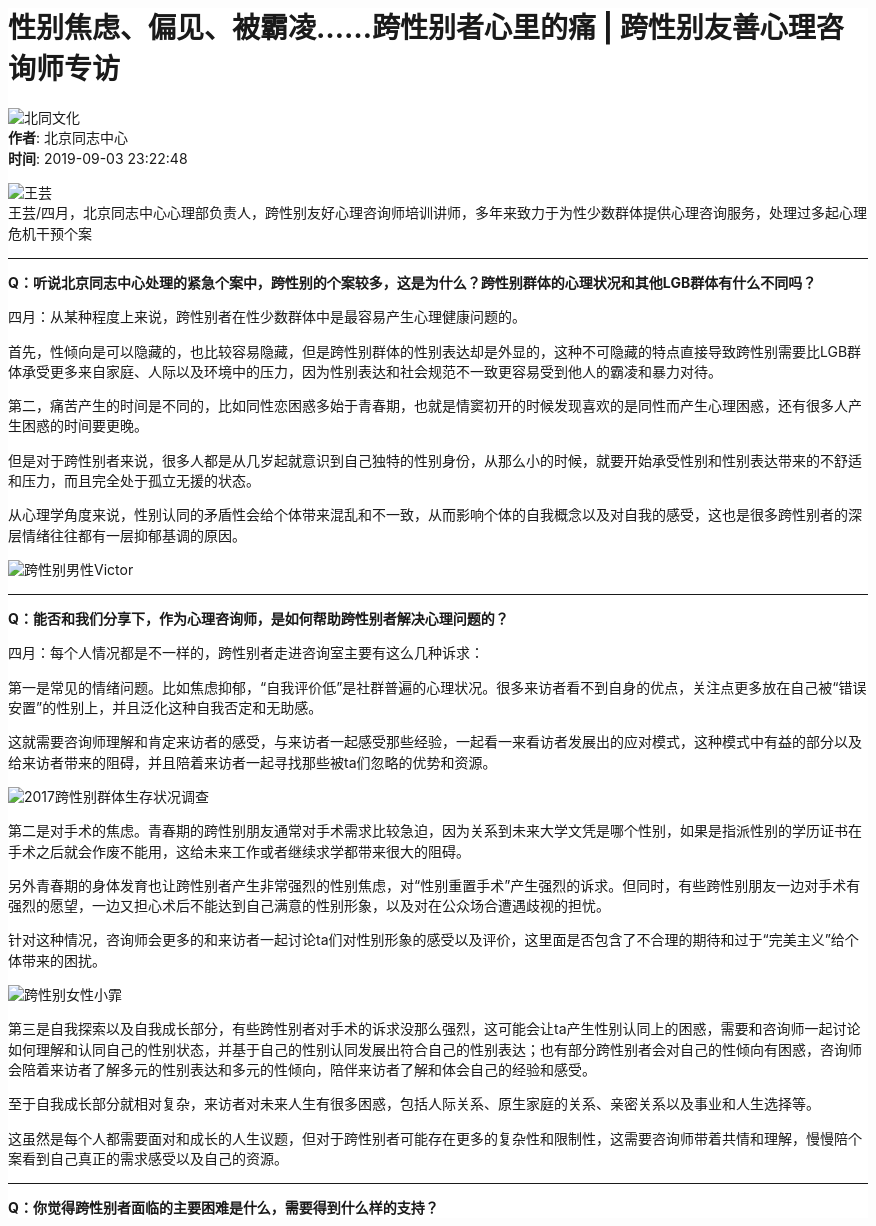 # 性别焦虑、偏见、被霸凌……跨性别者心里的痛 | 跨性别友善心理咨询师专访

![北同文化](https://img3.doubanio.com/icon/u22189974-7.jpg)  
**作者**: 北京同志中心  
**时间**: 2019-09-03 23:22:48

![王芸](https://img3.doubanio.com/view/note/l/public/p64857362.webp)  
王芸/四月，北京同志中心心理部负责人，跨性别友好心理咨询师培训讲师，多年来致力于为性少数群体提供心理咨询服务，处理过多起心理危机干预个案

---

**Q：听说北京同志中心处理的紧急个案中，跨性别的个案较多，这是为什么？跨性别群体的心理状况和其他LGB群体有什么不同吗？**

四月：从某种程度上来说，跨性别者在性少数群体中是最容易产生心理健康问题的。

首先，性倾向是可以隐藏的，也比较容易隐藏，但是跨性别群体的性别表达却是外显的，这种不可隐藏的特点直接导致跨性别需要比LGB群体承受更多来自家庭、人际以及环境中的压力，因为性别表达和社会规范不一致更容易受到他人的霸凌和暴力对待。

第二，痛苦产生的时间是不同的，比如同性恋困惑多始于青春期，也就是情窦初开的时候发现喜欢的是同性而产生心理困惑，还有很多人产生困惑的时间要更晚。

但是对于跨性别者来说，很多人都是从几岁起就意识到自己独特的性别身份，从那么小的时候，就要开始承受性别和性别表达带来的不舒适和压力，而且完全处于孤立无援的状态。

从心理学角度来说，性别认同的矛盾性会给个体带来混乱和不一致，从而影响个体的自我概念以及对自我的感受，这也是很多跨性别者的深层情绪往往都有一层抑郁基调的原因。

![跨性别男性Victor](https://img3.doubanio.com/view/note/l/public/p64857353.webp)

---

**Q：能否和我们分享下，作为心理咨询师，是如何帮助跨性别者解决心理问题的？**

四月：每个人情况都是不一样的，跨性别者走进咨询室主要有这么几种诉求：

第一是常见的情绪问题。比如焦虑抑郁，“自我评价低”是社群普遍的心理状况。很多来访者看不到自身的优点，关注点更多放在自己被“错误安置”的性别上，并且泛化这种自我否定和无助感。

这就需要咨询师理解和肯定来访者的感受，与来访者一起感受那些经验，一起看一来看访者发展出的应对模式，这种模式中有益的部分以及给来访者带来的阻碍，并且陪着来访者一起寻找那些被ta们忽略的优势和资源。

![2017跨性别群体生存状况调查](https://img9.doubanio.com/view/note/l/public/p64857355.webp)

第二是对手术的焦虑。青春期的跨性别朋友通常对手术需求比较急迫，因为关系到未来大学文凭是哪个性别，如果是指派性别的学历证书在手术之后就会作废不能用，这给未来工作或者继续求学都带来很大的阻碍。

另外青春期的身体发育也让跨性别者产生非常强烈的性别焦虑，对“性别重置手术”产生强烈的诉求。但同时，有些跨性别朋友一边对手术有强烈的愿望，一边又担心术后不能达到自己满意的性别形象，以及对在公众场合遭遇歧视的担忧。

针对这种情况，咨询师会更多的和来访者一起讨论ta们对性别形象的感受以及评价，这里面是否包含了不合理的期待和过于“完美主义”给个体带来的困扰。

![跨性别女性小霏](https://img9.doubanio.com/view/note/l/public/p64857354.webp)

第三是自我探索以及自我成长部分，有些跨性别者对手术的诉求没那么强烈，这可能会让ta产生性别认同上的困惑，需要和咨询师一起讨论如何理解和认同自己的性别状态，并基于自己的性别认同发展出符合自己的性别表达；也有部分跨性别者会对自己的性倾向有困惑，咨询师会陪着来访者了解多元的性别表达和多元的性倾向，陪伴来访者了解和体会自己的经验和感受。

至于自我成长部分就相对复杂，来访者对未来人生有很多困惑，包括人际关系、原生家庭的关系、亲密关系以及事业和人生选择等。

这虽然是每个人都需要面对和成长的人生议题，但对于跨性别者可能存在更多的复杂性和限制性，这需要咨询师带着共情和理解，慢慢陪个案看到自己真正的需求感受以及自己的资源。

---

**Q：你觉得跨性别者面临的主要困难是什么，需要得到什么样的支持？**
